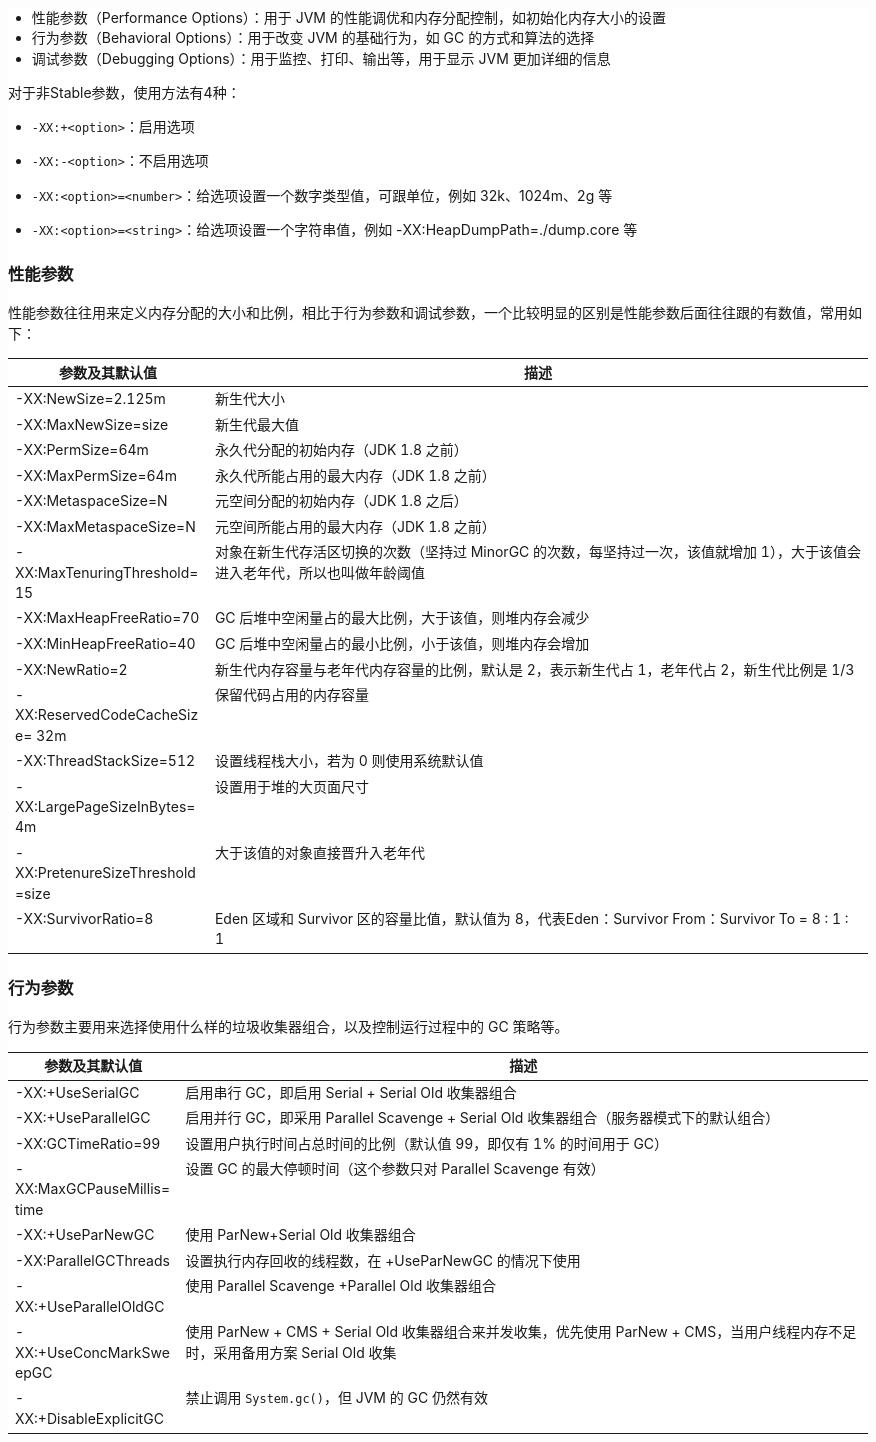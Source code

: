 * 性能参数（Performance Options）：用于 JVM 的性能调优和内存分配控制，如初始化内存大小的设置
* 行为参数（Behavioral Options）：用于改变 JVM 的基础行为，如 GC 的方式和算法的选择
* 调试参数（Debugging Options）：用于监控、打印、输出等，用于显示 JVM 更加详细的信息

对于非Stable参数，使用方法有4种：

* `-XX:+<option>`：启用选项

* `-XX:-<option>`：不启用选项
* `-XX:<option>=<number>`：给选项设置一个数字类型值，可跟单位，例如 32k、1024m、2g 等
* `-XX:<option>=<string>`：给选项设置一个字符串值，例如 -XX:HeapDumpPath=./dump.core 等

### 性能参数

性能参数往往用来定义内存分配的大小和比例，相比于行为参数和调试参数，一个比较明显的区别是性能参数后面往往跟的有数值，常用如下：

| 参数及其默认值                  | 描述                                                         |
| ------------------------------- | ------------------------------------------------------------ |
| -XX:NewSize=2.125m              | 新生代大小                                                   |
| -XX:MaxNewSize=size             | 新生代最大值                                                 |
| -XX:PermSize=64m                | 永久代分配的初始内存（JDK 1.8 之前）                         |
| -XX:MaxPermSize=64m             | 永久代所能占用的最大内存（JDK 1.8 之前）                     |
| -XX:MetaspaceSize=N             | 元空间分配的初始内存（JDK 1.8 之后）                         |
| -XX:MaxMetaspaceSize=N          | 元空间所能占用的最大内存（JDK 1.8 之前）                     |
| -XX:MaxTenuringThreshold=15     | 对象在新生代存活区切换的次数（坚持过 MinorGC 的次数，每坚持过一次，该值就增加 1），大于该值会进入老年代，所以也叫做年龄阈值 |
| -XX:MaxHeapFreeRatio=70         | GC 后堆中空闲量占的最大比例，大于该值，则堆内存会减少        |
| -XX:MinHeapFreeRatio=40         | GC 后堆中空闲量占的最小比例，小于该值，则堆内存会增加        |
| -XX:NewRatio=2                  | 新生代内存容量与老年代内存容量的比例，默认是 2，表示新生代占 1，老年代占 2，新生代比例是 1/3 |
| -XX:ReservedCodeCacheSize= 32m  | 保留代码占用的内存容量                                       |
| -XX:ThreadStackSize=512         | 设置线程栈大小，若为 0 则使用系统默认值                      |
| -XX:LargePageSizeInBytes=4m     | 设置用于堆的大页面尺寸                                       |
| -XX:PretenureSizeThreshold=size | 大于该值的对象直接晋升入老年代                               |
| -XX:SurvivorRatio=8             | Eden 区域和 Survivor 区的容量比值，默认值为 8，代表Eden：Survivor From：Survivor To = 8 : 1 : 1 |

### 行为参数

行为参数主要用来选择使用什么样的垃圾收集器组合，以及控制运行过程中的 GC 策略等。

| 参数及其默认值             | 描述                                                         |
| -------------------------- | ------------------------------------------------------------ |
| -XX:+UseSerialGC           | 启用串行 GC，即启用 Serial + Serial Old 收集器组合           |
| -XX:+UseParallelGC         | 启用并行 GC，即采用 Parallel Scavenge + Serial Old 收集器组合（服务器模式下的默认组合） |
| -XX:GCTimeRatio=99         | 设置用户执行时间占总时间的比例（默认值 99，即仅有 1% 的时间用于 GC） |
| -XX:MaxGCPauseMillis=time  | 设置 GC 的最大停顿时间（这个参数只对 Parallel Scavenge 有效） |
| -XX:+UseParNewGC           | 使用 ParNew+Serial Old 收集器组合                            |
| -XX:ParallelGCThreads      | 设置执行内存回收的线程数，在 +UseParNewGC 的情况下使用       |
| -XX:+UseParallelOldGC      | 使用 Parallel Scavenge +Parallel Old 收集器组合              |
| -XX:+UseConcMarkSweepGC    | 使用 ParNew + CMS + Serial Old 收集器组合来并发收集，优先使用 ParNew + CMS，当用户线程内存不足时，采用备用方案 Serial Old 收集 |
| -XX:+DisableExplicitGC     | 禁止调用 `System.gc()`，但 JVM 的 GC 仍然有效                |